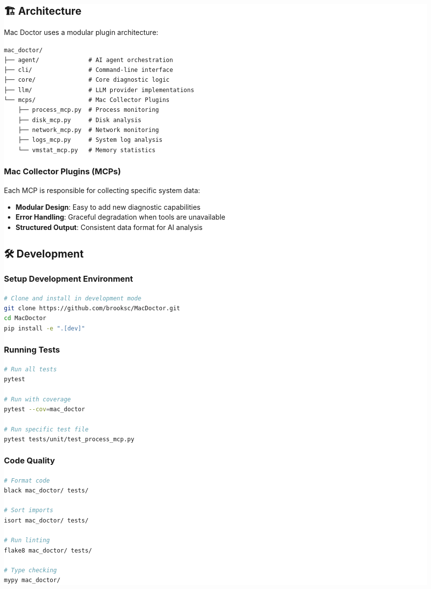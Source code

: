 ## 🏗️ Architecture

Mac Doctor uses a modular plugin architecture:

```
mac_doctor/
├── agent/              # AI agent orchestration
├── cli/                # Command-line interface
├── core/               # Core diagnostic logic
├── llm/                # LLM provider implementations
└── mcps/               # Mac Collector Plugins
    ├── process_mcp.py  # Process monitoring
    ├── disk_mcp.py     # Disk analysis
    ├── network_mcp.py  # Network monitoring
    ├── logs_mcp.py     # System log analysis
    └── vmstat_mcp.py   # Memory statistics
```

### Mac Collector Plugins (MCPs)
Each MCP is responsible for collecting specific system data:
- **Modular Design**: Easy to add new diagnostic capabilities
- **Error Handling**: Graceful degradation when tools are unavailable
- **Structured Output**: Consistent data format for AI analysis

## 🛠️ Development

### Setup Development Environment
```bash
# Clone and install in development mode
git clone https://github.com/brooksc/MacDoctor.git
cd MacDoctor
pip install -e ".[dev]"
```

### Running Tests
```bash
# Run all tests
pytest

# Run with coverage
pytest --cov=mac_doctor

# Run specific test file
pytest tests/unit/test_process_mcp.py
```

### Code Quality
```bash
# Format code
black mac_doctor/ tests/

# Sort imports
isort mac_doctor/ tests/

# Run linting
flake8 mac_doctor/ tests/

# Type checking
mypy mac_doctor/
```
